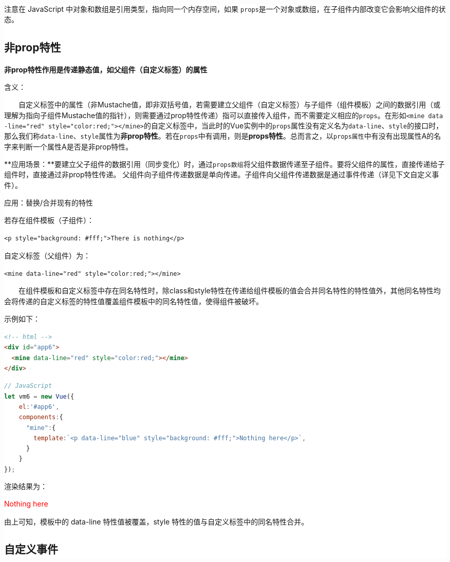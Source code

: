 注意在 JavaScript 中对象和数组是引用类型，指向同一个内存空间，如果 `props`是一个对象或数组，在子组件内部改变它会影响父组件的状态。

## 非prop特性

**非prop特性作用是传递静态值，如父组件（自定义标签）的属性**

含义：

　　自定义标签中的属性（非Mustache值，即非双括号值，若需要建立父组件（自定义标签）与子组件（组件模板）之间的数据引用（或理解为指向子组件Mustache值的指针），则需要通过prop特性传递）指可以直接传入组件，而不需要定义相应的`props`。在形如`<mine data-line="red" style="color:red;"></mine>`的自定义标签中，当此时的Vue实例中的`props`属性没有定义名为`data-line`、`style`的接口时，那么我们称`data-line`、`style`属性为**非prop特性**。若在`props`中有调用，则是**props特性**。总而言之，以`props属性`中有没有出现属性A的名字来判断一个属性A是否是非prop特性。

**应用场景：**要建立父子组件的数据引用（同步变化）时，通过`props数组`将父组件数据传递至子组件。要将父组件的属性，直接传递给子组件时，直接通过非prop特性传递。
父组件向子组件传递数据是单向传递。子组件向父组件传递数据是通过事件传递（详见下文自定义事件）。

应用：替换/合并现有的特性

若存在组件模板（子组件）：

`<p style="background: #fff;">There is nothing</p>`

自定义标签（父组件）为：

`<mine data-line="red" style="color:red;"></mine>`

　　在组件模板和自定义标签中存在同名特性时，除class和style特性在传递给组件模板的值会合并同名特性的特性值外，其他同名特性均会将传递的自定义标签的特性值覆盖组件模板中的同名特性值，使得组件被破坏。

示例如下：

```html
<!-- html -->
<div id="app6">
  <mine data-line="red" style="color:red;"></mine>
</div>
```

```js
// JavaScript
let vm6 = new Vue({
    el:'#app6',
    components:{
      "mine":{
        template:`<p data-line="blue" style="background: #fff;">Nothing here</p>`,
      }
    }
});
```

渲染结果为：

<span style="color:red">Nothing here</span>  

由上可知，模板中的 data-line 特性值被覆盖，style 特性的值与自定义标签中的同名特性合并。

## 自定义事件
